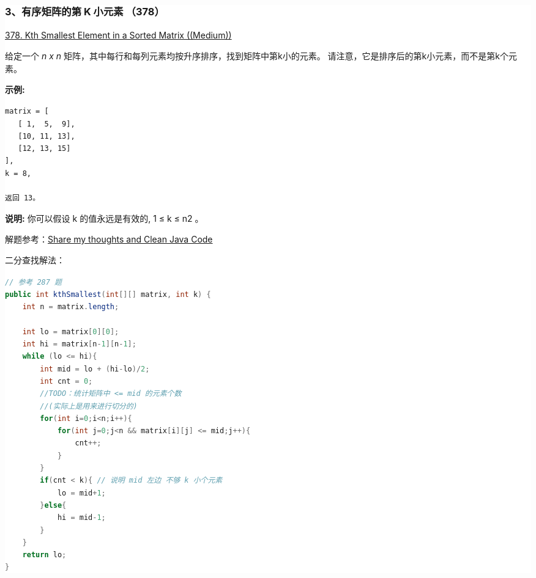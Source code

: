 ### 3、有序矩阵的第 K 小元素 （378）

[378. Kth Smallest Element in a Sorted Matrix ((Medium))](https://leetcode.com/problems/kth-smallest-element-in-a-sorted-matrix/description/)

给定一个 *n x n* 矩阵，其中每行和每列元素均按升序排序，找到矩阵中第k小的元素。
请注意，它是排序后的第k小元素，而不是第k个元素。

**示例:**

```
matrix = [
   [ 1,  5,  9],
   [10, 11, 13],
   [12, 13, 15]
],
k = 8,

返回 13。

```

**说明:** 
你可以假设 k 的值永远是有效的, 1 ≤ k ≤ n2 。

解题参考：[Share my thoughts and Clean Java Code](https://leetcode.com/problems/kth-smallest-element-in-a-sorted-matrix/discuss/85173)

二分查找解法：

```java
// 参考 287 题
public int kthSmallest(int[][] matrix, int k) {
	int n = matrix.length;

	int lo = matrix[0][0];
	int hi = matrix[n-1][n-1];
	while (lo <= hi){
		int mid = lo + (hi-lo)/2;
		int cnt = 0;
		//TODO：统计矩阵中 <= mid 的元素个数 
		//(实际上是用来进行切分的)
		for(int i=0;i<n;i++){
			for(int j=0;j<n && matrix[i][j] <= mid;j++){
				cnt++;
			}
		}
		if(cnt < k){ // 说明 mid 左边 不够 k 小个元素
			lo = mid+1;
		}else{
			hi = mid-1;
		}
	}
	return lo;
}

```
